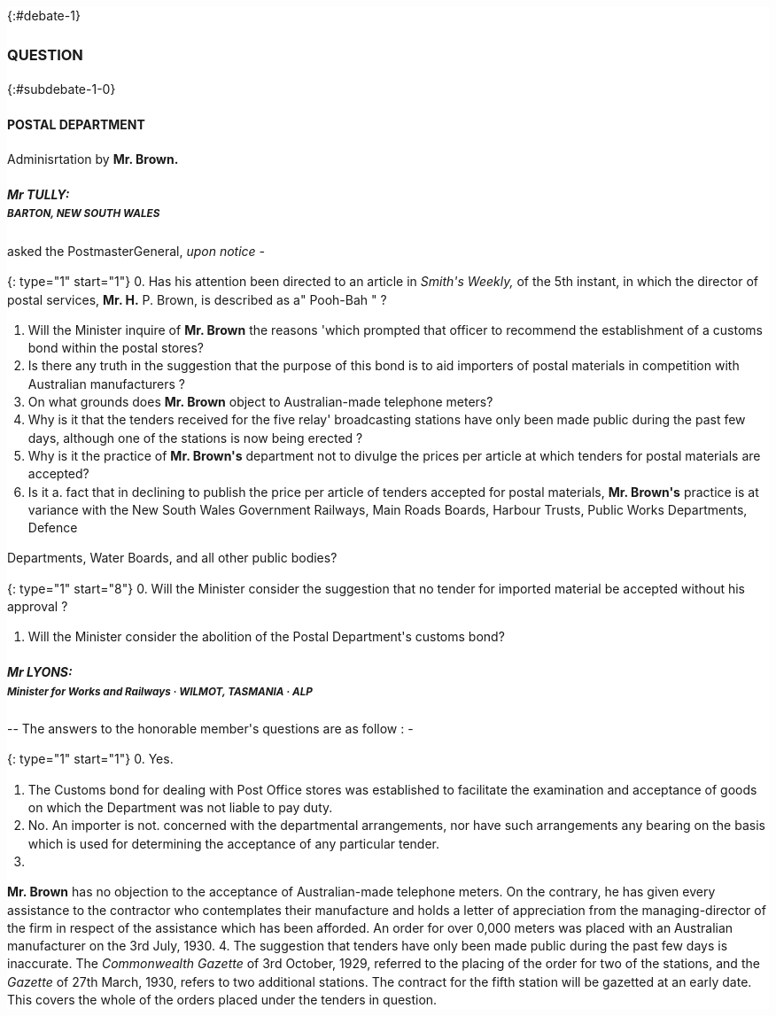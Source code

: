 {:#debate-1}
### QUESTION

{:#subdebate-1-0}
#### POSTAL DEPARTMENT

Adminisrtation by  **Mr. Brown.** 

##### Mr TULLY:<br><small class="text-muted">BARTON, NEW SOUTH WALES</small>

asked the PostmasterGeneral,  *upon notice -* 

{: type="1" start="1"}
0. Has his attention been directed to an article in  *Smith's Weekly,*  of the 5th instant, in which the director of postal services,  **Mr. H.**  P. Brown, is described as a" Pooh-Bah " ? 
1. Will the Minister inquire of  **Mr. Brown**  the reasons 'which prompted that officer to recommend the establishment of a customs bond within the postal stores? 
2. Is there any truth in the suggestion that the purpose of this bond is to aid importers of postal materials in competition with Australian manufacturers ? 
3. On what grounds does  **Mr. Brown**  object to Australian-made telephone meters? 
4. Why is it that the tenders received for the five relay' broadcasting stations have only been made public during the past few days, although one of the stations is now being erected ? 
5. Why is it the practice of  **Mr. Brown's**  department not to divulge the prices per article at which tenders for postal materials are accepted? 
6. Is it a. fact that in declining to publish the price per article of tenders accepted for postal materials,  **Mr. Brown's**  practice is at variance with the New South Wales Government Railways, Main Roads Boards, Harbour Trusts, Public Works Departments, Defence 

Departments, Water Boards, and all other public bodies? 

{: type="1" start="8"}
0. Will the Minister consider the suggestion that no tender for imported material be accepted without his approval ? 
1. Will the Minister consider the abolition of the Postal Department's customs bond? 

##### Mr LYONS:<br><small class="text-muted">Minister for Works and Railways &middot; WILMOT, TASMANIA &middot; ALP</small>

-- The answers to the honorable member's questions are as follow :  - 

{: type="1" start="1"}
0. Yes. 
1. The Customs bond for dealing with Post Office stores was established to facilitate the examination and acceptance of goods on which the Department was not liable to pay duty. 
2. No. An importer is not. concerned with the departmental arrangements, nor have such arrangements any bearing on the basis which is used for determining the acceptance of any particular tender. 
3. 
 **Mr. Brown** has no objection to the acceptance of Australian-made telephone meters. On the contrary, he has given every assistance to the contractor who contemplates their manufacture and holds a letter of appreciation from the managing-director of the firm in respect of the assistance which has been afforded. An order for over 0,000 meters was placed with an Australian manufacturer on the 3rd July, 1930. 
4. The suggestion that tenders have only been made public during the past few days is inaccurate. The  *Commonwealth Gazette*  of 3rd October, 1929, referred to the placing of the order for two of the stations, and the  *Gazette*  of 27th March, 1930, refers to two additional stations. The contract for the fifth station will be gazetted at an early date. This covers the whole of the orders placed under the tenders in question. 